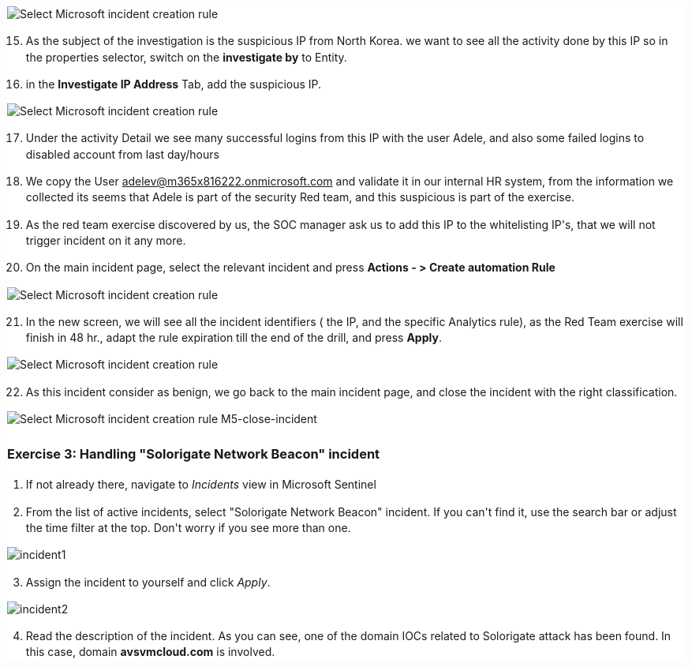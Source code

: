 ![Select Microsoft incident creation rule](../Images/m5-workbook-validator.gif?raw=true)

15. As the subject of the investigation is the suspicious IP from North Korea. we want to see all the activity done by this IP
 so in the properties selector, switch on the **investigate by** to Entity.

 16. in the **Investigate IP Address** Tab, add the suspicious IP.

![Select Microsoft incident creation rule](../Images/m5-investigation-IP.gif?raw=true)

17. Under the activity Detail we see many successful logins from this IP with the user Adele, and also some failed logins to disabled account from last day/hours

18. We copy the User adelev@m365x816222.onmicrosoft.com and validate it in our internal HR system, from the information we collected its seems that Adele is part of the security Red team, and this suspicious is part of the exercise.

19. As the red team exercise discovered by us, the SOC manager ask us to add this IP to the whitelisting IP's, that we will not trigger incident on it any more.

20. On the main incident page, select the relevant incident and press **Actions - > Create automation Rule**

![Select Microsoft incident creation rule](../Images/m5-automation.gif?raw=true)

21. In the new screen, we will see all the incident identifiers ( the IP, and the specific Analytics rule), as the Red Team exercise will finish in 48 hr., adapt the rule expiration till the end of the drill, and press **Apply**.

![Select Microsoft incident creation rule](../Images/m5-automation02.gif?raw=true)


22. As this incident consider as benign, we go back to the main incident page, and close the incident with the right classification.

![Select Microsoft incident creation rule](../Images/M5-close-incident.gif?raw=true)
M5-close-incident


### Exercise 3: Handling **"Solorigate Network Beacon"** incident

1. If not already there, navigate to *Incidents* view in Microsoft Sentinel

2. From the list of active incidents, select "Solorigate Network Beacon" incident. If you can't find it, use the search bar or adjust the time filter at the top. Don't worry if you see more than one.

![incident1](../Images/incident1.png)

3. Assign the incident to yourself and click *Apply*.

![incident2](../Images/incident2.png)

4. Read the description of the incident. As you can see, one of the domain IOCs related to Solorigate attack has been found. In this case, domain **avsvmcloud.com** is involved.
